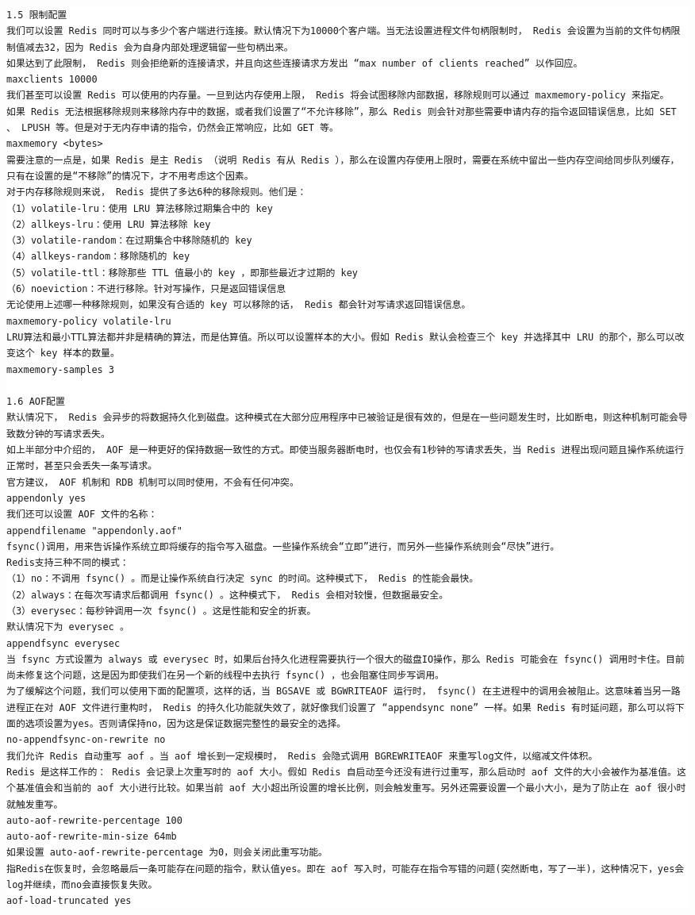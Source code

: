     1.5 限制配置
    我们可以设置 Redis 同时可以与多少个客户端进行连接。默认情况下为10000个客户端。当无法设置进程文件句柄限制时， Redis 会设置为当前的文件句柄限制值减去32，因为 Redis 会为自身内部处理逻辑留一些句柄出来。
    如果达到了此限制， Redis 则会拒绝新的连接请求，并且向这些连接请求方发出 “max number of clients reached” 以作回应。
    maxclients 10000
    我们甚至可以设置 Redis 可以使用的内存量。一旦到达内存使用上限， Redis 将会试图移除内部数据，移除规则可以通过 maxmemory-policy 来指定。
    如果 Redis 无法根据移除规则来移除内存中的数据，或者我们设置了“不允许移除”，那么 Redis 则会针对那些需要申请内存的指令返回错误信息，比如 SET 、 LPUSH 等。但是对于无内存申请的指令，仍然会正常响应，比如 GET 等。
    maxmemory <bytes>
    需要注意的一点是，如果 Redis 是主 Redis （说明 Redis 有从 Redis ），那么在设置内存使用上限时，需要在系统中留出一些内存空间给同步队列缓存，只有在设置的是“不移除”的情况下，才不用考虑这个因素。
    对于内存移除规则来说， Redis 提供了多达6种的移除规则。他们是：
    （1）volatile-lru：使用 LRU 算法移除过期集合中的 key
    （2）allkeys-lru：使用 LRU 算法移除 key
    （3）volatile-random：在过期集合中移除随机的 key
    （4）allkeys-random：移除随机的 key
    （5）volatile-ttl：移除那些 TTL 值最小的 key ，即那些最近才过期的 key
    （6）noeviction：不进行移除。针对写操作，只是返回错误信息
    无论使用上述哪一种移除规则，如果没有合适的 key 可以移除的话， Redis 都会针对写请求返回错误信息。
    maxmemory-policy volatile-lru
    LRU算法和最小TTL算法都并非是精确的算法，而是估算值。所以可以设置样本的大小。假如 Redis 默认会检查三个 key 并选择其中 LRU 的那个，那么可以改变这个 key 样本的数量。
    maxmemory-samples 3
    
    1.6 AOF配置
    默认情况下， Redis 会异步的将数据持久化到磁盘。这种模式在大部分应用程序中已被验证是很有效的，但是在一些问题发生时，比如断电，则这种机制可能会导致数分钟的写请求丢失。
    如上半部分中介绍的， AOF 是一种更好的保持数据一致性的方式。即使当服务器断电时，也仅会有1秒钟的写请求丢失，当 Redis 进程出现问题且操作系统运行正常时，甚至只会丢失一条写请求。
    官方建议， AOF 机制和 RDB 机制可以同时使用，不会有任何冲突。
    appendonly yes
    我们还可以设置 AOF 文件的名称：
    appendfilename "appendonly.aof"
    fsync()调用，用来告诉操作系统立即将缓存的指令写入磁盘。一些操作系统会“立即”进行，而另外一些操作系统则会“尽快”进行。
    Redis支持三种不同的模式：
    （1）no：不调用 fsync() 。而是让操作系统自行决定 sync 的时间。这种模式下， Redis 的性能会最快。
    （2）always：在每次写请求后都调用 fsync() 。这种模式下， Redis 会相对较慢，但数据最安全。
    （3）everysec：每秒钟调用一次 fsync() 。这是性能和安全的折衷。
    默认情况下为 everysec 。
    appendfsync everysec
    当 fsync 方式设置为 always 或 everysec 时，如果后台持久化进程需要执行一个很大的磁盘IO操作，那么 Redis 可能会在 fsync() 调用时卡住。目前尚未修复这个问题，这是因为即使我们在另一个新的线程中去执行 fsync() ，也会阻塞住同步写调用。
    为了缓解这个问题，我们可以使用下面的配置项，这样的话，当 BGSAVE 或 BGWRITEAOF 运行时， fsync() 在主进程中的调用会被阻止。这意味着当另一路进程正在对 AOF 文件进行重构时， Redis 的持久化功能就失效了，就好像我们设置了 “appendsync none” 一样。如果 Redis 有时延问题，那么可以将下面的选项设置为yes。否则请保持no，因为这是保证数据完整性的最安全的选择。
    no-appendfsync-on-rewrite no
    我们允许 Redis 自动重写 aof 。当 aof 增长到一定规模时， Redis 会隐式调用 BGREWRITEAOF 来重写log文件，以缩减文件体积。
    Redis 是这样工作的： Redis 会记录上次重写时的 aof 大小。假如 Redis 自启动至今还没有进行过重写，那么启动时 aof 文件的大小会被作为基准值。这个基准值会和当前的 aof 大小进行比较。如果当前 aof 大小超出所设置的增长比例，则会触发重写。另外还需要设置一个最小大小，是为了防止在 aof 很小时就触发重写。
    auto-aof-rewrite-percentage 100
    auto-aof-rewrite-min-size 64mb
    如果设置 auto-aof-rewrite-percentage 为0，则会关闭此重写功能。
    指Redis在恢复时，会忽略最后一条可能存在问题的指令，默认值yes。即在 aof 写入时，可能存在指令写错的问题(突然断电，写了一半)，这种情况下，yes会log并继续，而no会直接恢复失败。
    aof-load-truncated yes
    